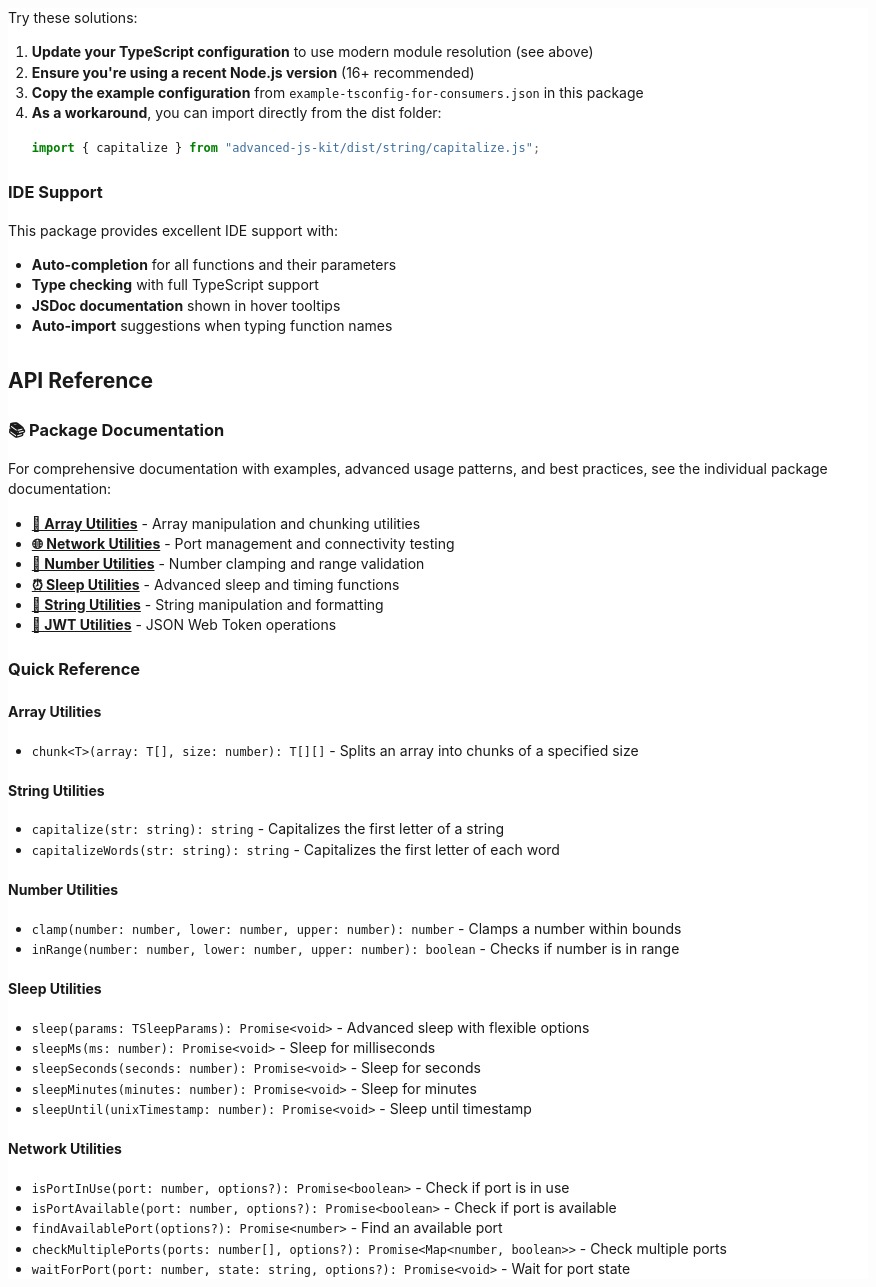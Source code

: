 Try these solutions:

1. **Update your TypeScript configuration** to use modern module resolution (see above)
2. **Ensure you're using a recent Node.js version** (16+ recommended)
3. **Copy the example configuration** from `example-tsconfig-for-consumers.json` in this package
4. **As a workaround**, you can import directly from the dist folder:
   ```typescript
   import { capitalize } from "advanced-js-kit/dist/string/capitalize.js";
   ```

### IDE Support

This package provides excellent IDE support with:
- **Auto-completion** for all functions and their parameters
- **Type checking** with full TypeScript support
- **JSDoc documentation** shown in hover tooltips
- **Auto-import** suggestions when typing function names

## API Reference

### 📚 Package Documentation

For comprehensive documentation with examples, advanced usage patterns, and best practices, see the individual package documentation:

- **[🔢 Array Utilities](./src/array/array.md)** - Array manipulation and chunking utilities
- **[🌐 Network Utilities](./src/network/network.md)** - Port management and connectivity testing
- **[🔢 Number Utilities](./src/number/number.md)** - Number clamping and range validation
- **[⏰ Sleep Utilities](./src/sleep/sleep.md)** - Advanced sleep and timing functions
- **[📝 String Utilities](./src/string/string.md)** - String manipulation and formatting
- **[🔐 JWT Utilities](./src/jwt/jwt.md)** - JSON Web Token operations

### Quick Reference

#### Array Utilities
- `chunk<T>(array: T[], size: number): T[][]` - Splits an array into chunks of a specified size

#### String Utilities
- `capitalize(str: string): string` - Capitalizes the first letter of a string
- `capitalizeWords(str: string): string` - Capitalizes the first letter of each word

#### Number Utilities
- `clamp(number: number, lower: number, upper: number): number` - Clamps a number within bounds
- `inRange(number: number, lower: number, upper: number): boolean` - Checks if number is in range

#### Sleep Utilities
- `sleep(params: TSleepParams): Promise<void>` - Advanced sleep with flexible options
- `sleepMs(ms: number): Promise<void>` - Sleep for milliseconds
- `sleepSeconds(seconds: number): Promise<void>` - Sleep for seconds
- `sleepMinutes(minutes: number): Promise<void>` - Sleep for minutes
- `sleepUntil(unixTimestamp: number): Promise<void>` - Sleep until timestamp

#### Network Utilities
- `isPortInUse(port: number, options?): Promise<boolean>` - Check if port is in use
- `isPortAvailable(port: number, options?): Promise<boolean>` - Check if port is available
- `findAvailablePort(options?): Promise<number>` - Find an available port
- `checkMultiplePorts(ports: number[], options?): Promise<Map<number, boolean>>` - Check multiple ports
- `waitForPort(port: number, state: string, options?): Promise<void>` - Wait for port state
